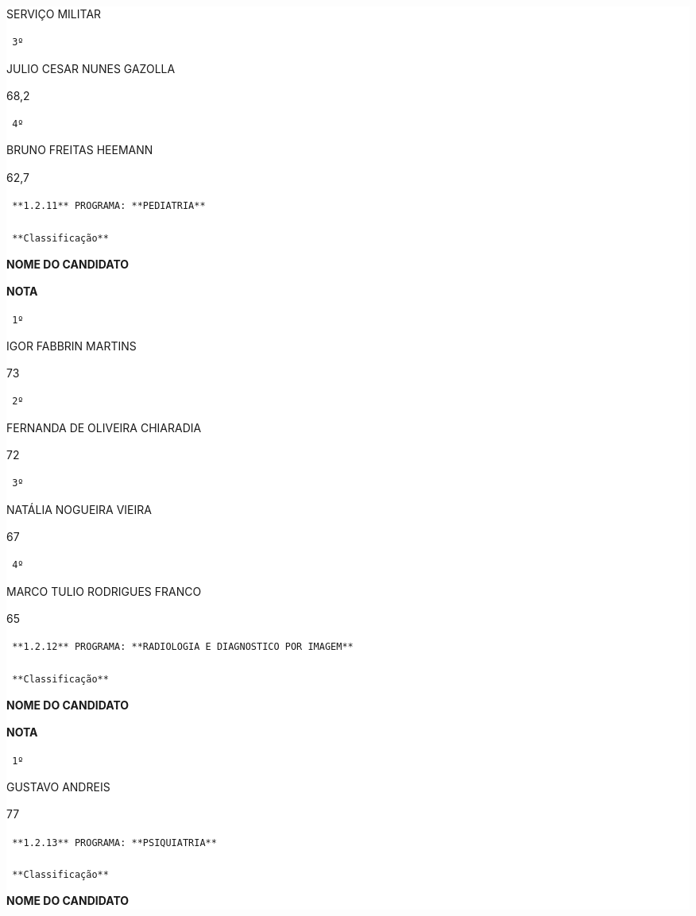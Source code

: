    SERVIÇO MILITAR

     3º 

   JULIO CESAR NUNES GAZOLLA 

   68,2

     4º 

   BRUNO FREITAS HEEMANN 

   62,7

     **1.2.11** PROGRAMA: **PEDIATRIA**

     **Classificação**

   **NOME DO CANDIDATO** 

   **NOTA** 

     1º 

   IGOR FABBRIN MARTINS 

   73

     2º 

   FERNANDA DE OLIVEIRA CHIARADIA 

   72

     3º 

   NATÁLIA NOGUEIRA VIEIRA 

   67

     4º 

   MARCO TULIO RODRIGUES FRANCO 

   65

     **1.2.12** PROGRAMA: **RADIOLOGIA E DIAGNOSTICO POR IMAGEM**

     **Classificação**

   **NOME DO CANDIDATO** 

   **NOTA** 

     1º 

   GUSTAVO ANDREIS

   77

     **1.2.13** PROGRAMA: **PSIQUIATRIA**

     **Classificação**

   **NOME DO CANDIDATO** 
